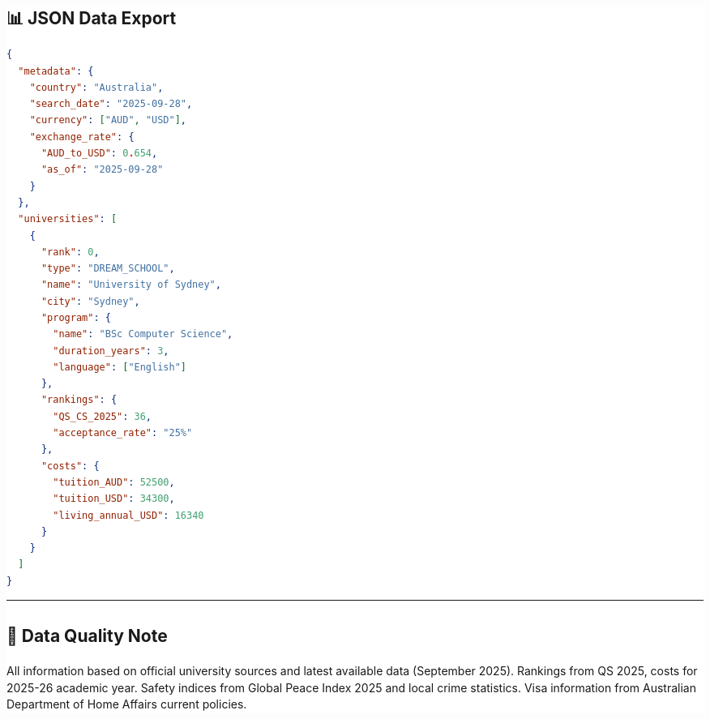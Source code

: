 
## 📊 JSON Data Export

```json
{
  "metadata": {
    "country": "Australia",
    "search_date": "2025-09-28",
    "currency": ["AUD", "USD"],
    "exchange_rate": {
      "AUD_to_USD": 0.654,
      "as_of": "2025-09-28"
    }
  },
  "universities": [
    {
      "rank": 0,
      "type": "DREAM_SCHOOL",
      "name": "University of Sydney",
      "city": "Sydney",
      "program": {
        "name": "BSc Computer Science",
        "duration_years": 3,
        "language": ["English"]
      },
      "rankings": {
        "QS_CS_2025": 36,
        "acceptance_rate": "25%"
      },
      "costs": {
        "tuition_AUD": 52500,
        "tuition_USD": 34300,
        "living_annual_USD": 16340
      }
    }
  ]
}
```

---

## 📌 Data Quality Note

All information based on official university sources and latest available data (September 2025). Rankings from QS 2025, costs for 2025-26 academic year. Safety indices from Global Peace Index 2025 and local crime statistics. Visa information from Australian Department of Home Affairs current policies.
